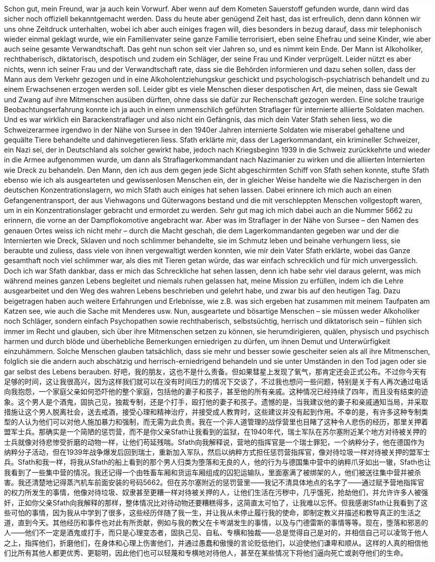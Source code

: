 Schon gut, mein Freund, war ja auch kein Vorwurf. Aber wenn auf dem Kometen Sauerstoff gefunden wurde, dann wird das sicher noch offiziell bekanntgemacht werden. Dass du heute aber genügend Zeit hast, das ist erfreulich, denn dann können wir uns ohne Zeitdruck unterhalten, wobei ich aber auch einiges fragen will, dies besonders in bezug darauf, dass mir telephonisch wieder einmal geklagt wurde, wie ein Familienvater seine ganze Familie terrorisiert, eben seine Ehefrau und seine Kinder, wie aber auch seine gesamte Verwandtschaft. Das geht nun schon seit vier Jahren so, und es nimmt kein Ende. Der Mann ist Alkoholiker, rechthaberisch, diktatorisch, despotisch und zudem ein Schläger, der seine Frau und Kinder verprügelt. Leider nützt es aber nichts, wenn ich seiner Frau und der Verwandtschaft rate, dass sie die Behörden informieren und dazu sehen sollen, dass der Mann aus dem Verkehr gezogen und in eine Alkoholentziehungskur geschickt und psychologisch-psychiatrisch behandelt und zu einem Erwachsenen erzogen werden soll. Leider gibt es viele Menschen dieser despotischen Art, die meinen, dass sie Gewalt und Zwang auf ihre Mitmenschen ausüben dürften, ohne dass sie dafür zur Rechenschaft gezogen werden. Eine solche traurige Beobachtungserfahrung konnte ich ja auch in einem unmenschlich geführten Straflager für internierte alliierte Soldaten machen. Und es war wirklich ein Barackenstraflager und also nicht ein Gefängnis, das mich dein Vater Sfath sehen liess, wo die Schweizerarmee irgendwo in der Nähe von Sursee in den 1940er Jahren internierte Soldaten wie miserabel gehaltene und gequälte Tiere behandelte und dahinvegetieren liess. Sfath erklärte mir, dass der Lagerkommandant, ein krimineller Schweizer, ein Nazi sei, der in Deutschland als solcher gewirkt habe, jedoch nach Kriegsbeginn 1939 in die Schweiz zurückkehrte und wieder in die Armee aufgenommen wurde, um dann als Straflagerkommandant nach Nazimanier zu wirken und die alliierten Internierten wie Dreck zu behandeln. Den Mann, den ich aus dem gegen jede Sicht abgeschirmten Schiff von Sfath sehen konnte, stufte Sfath ebenso wie ich als ausgearteten und gewissenlosen Menschen ein, der in gleicher Weise handelte wie die Nazischergen in den deutschen Konzentrationslagern, wo mich Sfath auch einiges hat sehen lassen. Dabei erinnere ich mich auch an einen Gefangenentransport, der aus Viehwagons und Güterwagons bestand und die mit verschleppten Menschen vollgestopft waren, um in ein Konzentrationslager gebracht und ermordet zu werden. Sehr gut mag ich mich dabei auch an die Nummer 5662 zu erinnern, die vorne an der Dampflokomotive angebracht war. Aber was im Straflager in der Nähe von Sursee – den Namen des genauen Ortes weiss ich nicht mehr – durch die Macht geschah, die dem Lagerkommandanten gegeben war und der die Internierten wie Dreck, Sklaven und noch schlimmer behandelte, sie im Schmutz leben und beinahe verhungern liess, sie beraubte und zuliess, dass viele von ihnen vergewaltigt werden konnten, wie mir dein Vater Sfath erklärte, wobei das Ganze gesamthaft noch viel schlimmer war, als dies mit Tieren getan würde, das war einfach schrecklich und für mich unvergesslich. Doch ich war Sfath dankbar, dass er mich das Schreckliche hat sehen lassen, denn ich habe sehr viel daraus gelernt, was mich während meines ganzen Lebens begleitet und niemals ruhen gelassen hat, meine Mission zu erfüllen, indem ich die Lehre ausgearbeitet und den Weg des wahren Lebens beschrieben und gelehrt habe, und zwar bis auf den heutigen Tag. Dazu beigetragen haben auch weitere Erfahrungen und Erlebnisse, wie z.B. was sich ergeben hat zusammen mit meinem Taufpaten am Katzen see, wie auch die Sache mit Menderes usw. Nun, ausgeartete und bösartige Menschen – sie müssen weder Alkoholiker noch Schläger, sondern einfach Psychopathen sowie rechthaberisch, selbstsüchtig, herrisch und diktatorisch sein – fühlen sich immer im Recht und glauben, sich über ihre Mitmenschen setzen zu können, sie herumdirigieren, quälen, physisch und psychisch harmen und durch blöde und überhebliche Bemerkungen erniedrigen zu dürfen, um ihnen Demut und Unterwürfigkeit einzuhämmern. Solche Menschen glauben tatsächlich, dass sie mehr und besser sowie gescheiter seien als all ihre Mitmenschen, folglich sie die andern auch abschätzig und herrisch-erniedrigend behandeln und sie unter Umständen in den Tod jagen oder sie gar selbst des Lebens berauben.
好吧，我的朋友，这也不是什么责备。但如果彗星上发现了氧气，那肯定还会正式公布。不过你今天有足够的时间，这让我很高兴，因为这样我们就可以在没有时间压力的情况下交谈了，不过我也想问一些问题，特别是关于有人再次通过电话向我抱怨，一个家庭父亲如何恐吓他的整个家庭，包括他的妻子和孩子，甚至他的所有亲戚。这种情况已经持续了四年，而且没有结束的迹象。这个男人是个酒鬼，固执己见，独裁专制，还是个打手，殴打他的妻子和孩子。遗憾的是，当我建议他的妻子和亲戚通知当局，并采取措施让这个男人脱离社会，送去戒酒，接受心理和精神治疗，并接受成人教育时，这些建议并没有起到作用。不幸的是，有许多这种专制类型的人认为他们可以对他人施加暴力和强制，而无需为此负责。我在一个非人道管理的战俘营里也目睹了这种令人悲伤的经历，那里关押着盟军士兵。那确实是一个简陋的惩罚营，而不是你父亲Sfath让我看到的监狱，在1940年代，瑞士军队在苏尔塞附近某个地方对待被关押的士兵就像对待悲惨受折磨的动物一样，让他们苟延残喘。Sfath向我解释说，营地的指挥官是一个瑞士罪犯，一个纳粹分子，他在德国作为纳粹分子活动，但在1939年战争爆发后回到瑞士，重新加入军队，然后以纳粹方式担任惩罚营指挥官，像对待垃圾一样对待被关押的盟军士兵。Sfath和我一样，将我从Sfath的船上看到的那个男人归类为堕落和无良的人，他的行为与德国集中营中的纳粹爪牙如出一辙，Sfath也让我看到了一些集中营的情况。我还记得一个由牲畜车厢和货运车厢组成的囚犯运输队，里面塞满了被绑架的人，他们被送往集中营并被杀害。我还清楚地记得蒸汽机车前面安装的号码5662。但在苏尔塞附近的惩罚营里——我记不清具体地点的名字了——通过赋予营地指挥官的权力所发生的事情，他像对待垃圾、奴隶甚至更糟一样对待被关押的人，让他们生活在污秽中，几乎饿死，抢劫他们，并允许许多人被强奸，正如你父亲Sfath向我解释的那样，整体情况比对待动物还要糟糕得多，这简直太可怕了，让我难以忘怀。但我感谢Sfath让我看到了这些可怕的事情，因为我从中学到了很多，这些经历伴随了我一生，并让我从未停止履行我的使命，即制定教义并描述和教导真正的生活之道，直到今天。其他经历和事件也对此有所贡献，例如与我的教父在卡岑湖发生的事情，以及与门德雷斯的事情等等。现在，堕落和邪恶的人——他们不一定是酒鬼或打手，而只是心理变态者，固执己见、自私、专横和独裁——总是觉得自己是对的，并相信自己可以凌驾于他人之上，指挥他们，折磨他们，在身体和心理上伤害他们，并通过愚蠢和傲慢的言论贬低他们，以迫使他们谦卑和顺从。这样的人真的相信他们比所有其他人都更优秀、更聪明，因此他们也可以轻蔑和专横地对待他人，甚至在某些情况下将他们逼向死亡或剥夺他们的生命。
